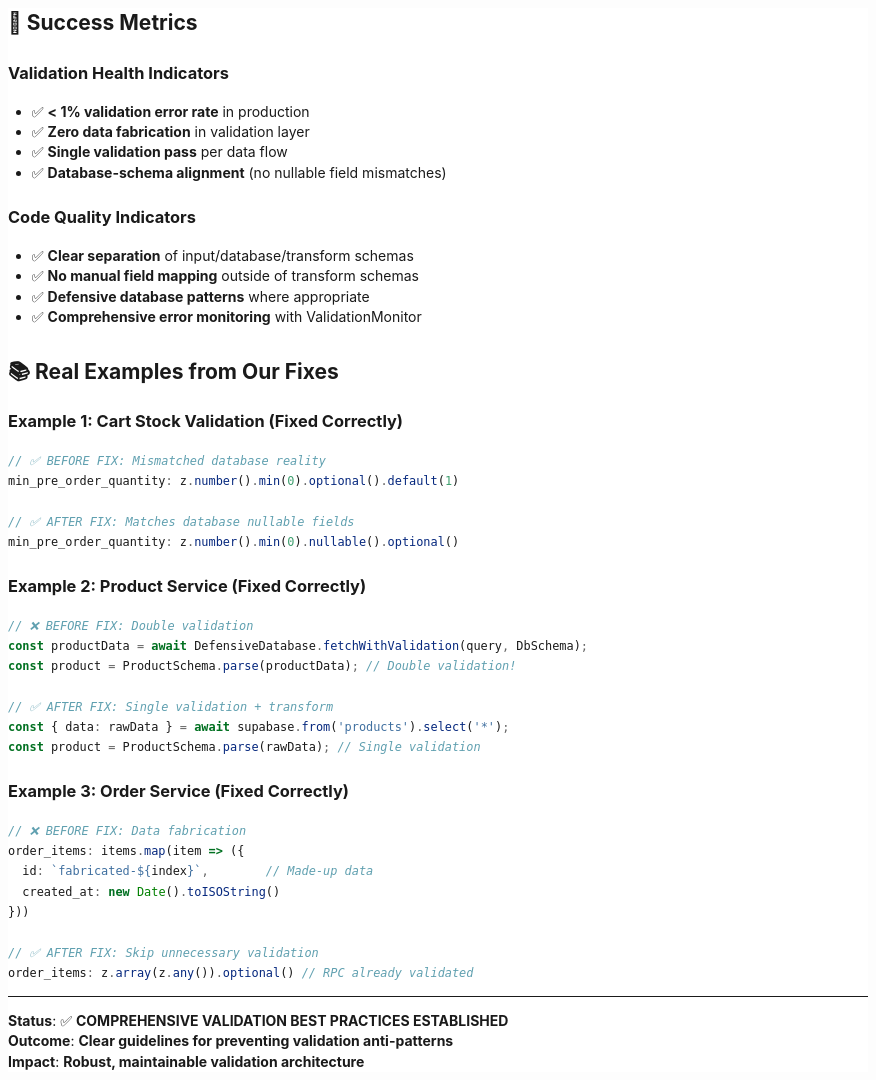 ## 🎯 **Success Metrics**

### **Validation Health Indicators**
- ✅ **< 1% validation error rate** in production
- ✅ **Zero data fabrication** in validation layer
- ✅ **Single validation pass** per data flow
- ✅ **Database-schema alignment** (no nullable field mismatches)

### **Code Quality Indicators**
- ✅ **Clear separation** of input/database/transform schemas
- ✅ **No manual field mapping** outside of transform schemas
- ✅ **Defensive database patterns** where appropriate
- ✅ **Comprehensive error monitoring** with ValidationMonitor

## 📚 **Real Examples from Our Fixes**

### **Example 1: Cart Stock Validation (Fixed Correctly)**
```typescript
// ✅ BEFORE FIX: Mismatched database reality
min_pre_order_quantity: z.number().min(0).optional().default(1)

// ✅ AFTER FIX: Matches database nullable fields
min_pre_order_quantity: z.number().min(0).nullable().optional()
```

### **Example 2: Product Service (Fixed Correctly)**
```typescript
// ❌ BEFORE FIX: Double validation
const productData = await DefensiveDatabase.fetchWithValidation(query, DbSchema);
const product = ProductSchema.parse(productData); // Double validation!

// ✅ AFTER FIX: Single validation + transform
const { data: rawData } = await supabase.from('products').select('*');
const product = ProductSchema.parse(rawData); // Single validation
```

### **Example 3: Order Service (Fixed Correctly)**
```typescript
// ❌ BEFORE FIX: Data fabrication
order_items: items.map(item => ({
  id: `fabricated-${index}`,        // Made-up data
  created_at: new Date().toISOString()
}))

// ✅ AFTER FIX: Skip unnecessary validation
order_items: z.array(z.any()).optional() // RPC already validated
```

---

**Status**: ✅ **COMPREHENSIVE VALIDATION BEST PRACTICES ESTABLISHED**  
**Outcome**: **Clear guidelines for preventing validation anti-patterns**  
**Impact**: **Robust, maintainable validation architecture**